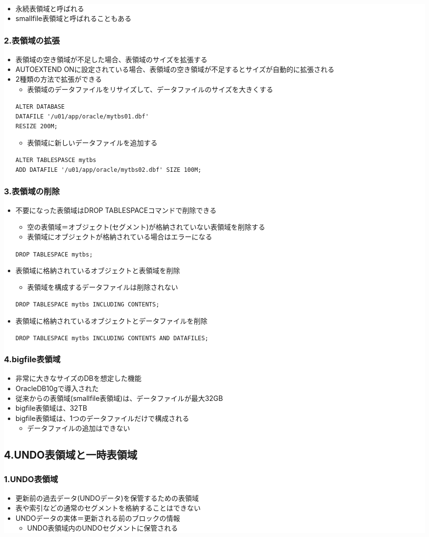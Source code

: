 ```
```
* 永続表領域と呼ばれる
* smallfile表領域と呼ばれることもある

### 2.表領域の拡張
* 表領域の空き領域が不足した場合、表領域のサイズを拡張する
* AUTOEXTEND ONに設定されている場合、表領域の空き領域が不足するとサイズが自動的に拡張される
* 2種類の方法で拡張ができる
  * 表領域のデータファイルをリサイズして、データファイルのサイズを大きくする
  ```
  ALTER DATABASE
  DATAFILE '/u01/app/oracle/mytbs01.dbf'
  RESIZE 200M;
  ```
  * 表領域に新しいデータファイルを追加する
  ```
  ALTER TABLESPASCE mytbs
  ADD DATAFILE '/u01/app/oracle/mytbs02.dbf' SIZE 100M;
  ```
### 3.表領域の削除
* 不要になった表領域はDROP TABLESPACEコマンドで削除できる
  * 空の表領域＝オブジェクト(セグメント)が格納されていない表領域を削除する
  * 表領域にオブジェクトが格納されている場合はエラーになる
  ```
  DROP TABLESPACE mytbs;
  ```
* 表領域に格納されているオブジェクトと表領域を削除
  * 表領域を構成するデータファイルは削除されない 
  ```
  DROP TABLESPACE mytbs INCLUDING CONTENTS;
  ```

* 表領域に格納されているオブジェクトとデータファイルを削除
  ```
  DROP TABLESPACE mytbs INCLUDING CONTENTS AND DATAFILES;
  ```

### 4.bigfile表領域
* 非常に大きなサイズのDBを想定した機能
* OracleDB10gで導入された
* 従来からの表領域(smallfile表領域)は、データファイルが最大32GB
* bigfile表領域は、32TB
* bigfile表領域は、1つのデータファイルだけで構成される
  * データファイルの追加はできない
## 4.UNDO表領域と一時表領域
### 1.UNDO表領域
* 更新前の過去データ(UNDOデータ)を保管するための表領域
* 表や索引などの通常のセグメントを格納することはできない
* UNDOデータの実体＝更新される前のブロックの情報
  * UNDO表領域内のUNDOセグメントに保管される
